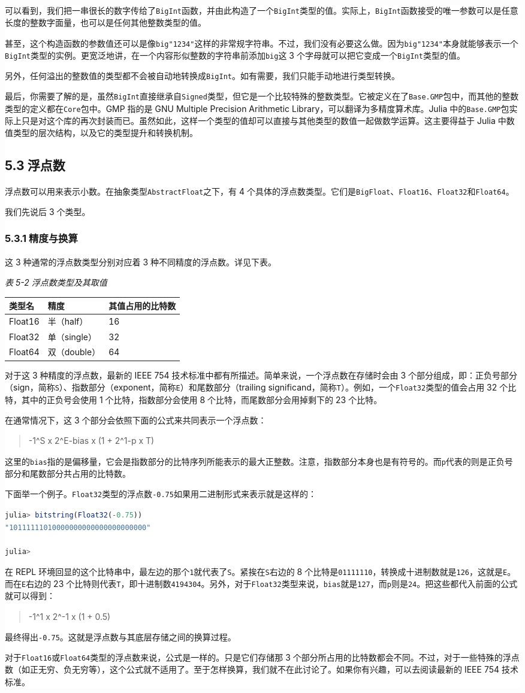 可以看到，我们把一串很长的数字传给了`BigInt`函数，并由此构造了一个`BigInt`类型的值。实际上，`BigInt`函数接受的唯一参数可以是任意长度的整数字面量，也可以是任何其他整数类型的值。

甚至，这个构造函数的参数值还可以是像`big"1234"`这样的非常规字符串。不过，我们没有必要这么做。因为`big"1234"`本身就能够表示一个`BigInt`类型的实例。更宽泛地讲，在一个内容形似整数的字符串前添加`big`这 3 个字母就可以把它变成一个`BigInt`类型的值。

另外，任何溢出的整数值的类型都不会被自动地转换成`BigInt`。如有需要，我们只能手动地进行类型转换。

最后，你需要了解的是，虽然`BigInt`直接继承自`Signed`类型，但它是一个比较特殊的整数类型。它被定义在了`Base.GMP`包中，而其他的整数类型的定义都在`Core`包中。GMP 指的是 GNU Multiple Precision Arithmetic Library，可以翻译为多精度算术库。Julia 中的`Base.GMP`包实际上只是对这个库的再次封装而已。虽然如此，这样一个类型的值却可以直接与其他类型的数值一起做数学运算。这主要得益于 Julia 中数值类型的层次结构，以及它的类型提升和转换机制。

## 5.3 浮点数

浮点数可以用来表示小数。在抽象类型`AbstractFloat`之下，有 4 个具体的浮点数类型。它们是`BigFloat`、`Float16`、`Float32`和`Float64`。

我们先说后 3 个类型。

### 5.3.1 精度与换算

这 3 种通常的浮点数类型分别对应着 3 种不同精度的浮点数。详见下表。

_表 5-2 浮点数类型及其取值_

| 类型名  | 精度         | 其值占用的比特数 |
| :------ | :----------- | :--------------- |
| Float16 | 半（half）   | 16               |
| Float32 | 单（single） | 32               |
| Float64 | 双（double） | 64               |

对于这 3 种精度的浮点数，最新的 IEEE 754 技术标准中都有所描述。简单来说，一个浮点数在存储时会由 3 个部分组成，即：正负号部分（sign，简称`S`）、指数部分（exponent，简称`E`）和尾数部分（trailing significand，简称`T`）。例如，一个`Float32`类型的值会占用 32 个比特，其中的正负号会使用 1 个比特，指数部分会使用 8 个比特，而尾数部分会用掉剩下的 23 个比特。

在通常情况下，这 3 个部分会依照下面的公式来共同表示一个浮点数：

> -1^S x 2^E-bias x (1 + 2^1-p x T)

这里的`bias`指的是偏移量，它会是指数部分的比特序列所能表示的最大正整数。注意，指数部分本身也是有符号的。而`p`代表的则是正负号部分和尾数部分共占用的比特数。

下面举一个例子。`Float32`类型的浮点数`-0.75`如果用二进制形式来表示就是这样的：

```julia
julia> bitstring(Float32(-0.75))
"10111111010000000000000000000000"

julia> 
```

在 REPL 环境回显的这个比特串中，最左边的那个`1`就代表了`S`。紧挨在`S`右边的 8 个比特是`01111110`，转换成十进制数就是`126`，这就是`E`。而在`E`右边的 23 个比特则代表`T`，即十进制数`4194304`。另外，对于`Float32`类型来说，`bias`就是`127`，而`p`则是`24`。把这些都代入前面的公式就可以得到：

> -1^1 x 2^-1 x (1 + 0.5) 

最终得出`-0.75`。这就是浮点数与其底层存储之间的换算过程。

对于`Float16`或`Float64`类型的浮点数来说，公式是一样的。只是它们存储那 3 个部分所占用的比特数都会不同。不过，对于一些特殊的浮点数（如正无穷、负无穷等），这个公式就不适用了。至于怎样换算，我们就不在此讨论了。如果你有兴趣，可以去阅读最新的 IEEE 754 技术标准。
